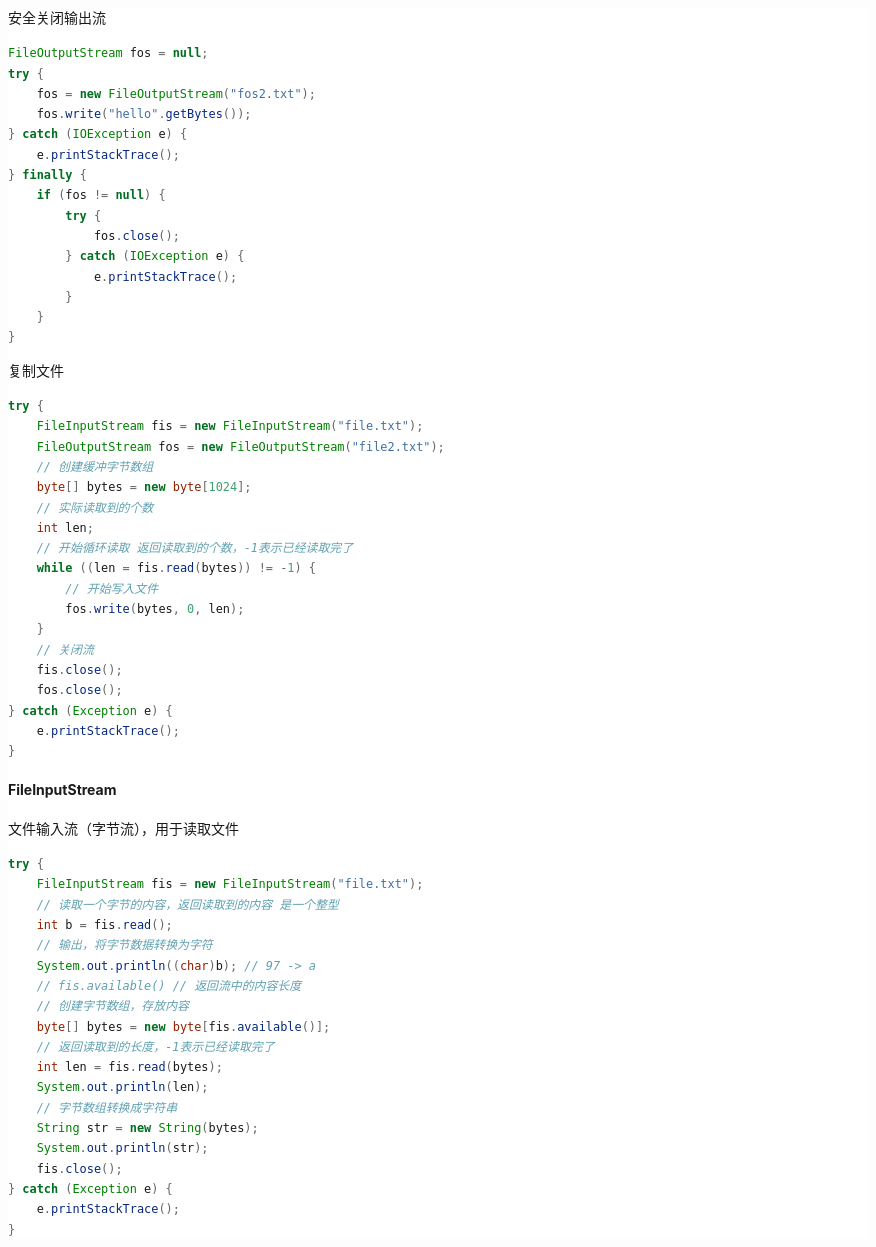 安全关闭输出流

```java
FileOutputStream fos = null;
try {
    fos = new FileOutputStream("fos2.txt");
    fos.write("hello".getBytes());
} catch (IOException e) {
    e.printStackTrace();
} finally {
    if (fos != null) {
        try {
            fos.close();
        } catch (IOException e) {
            e.printStackTrace();
        }
    }
}
```

复制文件

```java
try {
    FileInputStream fis = new FileInputStream("file.txt");
    FileOutputStream fos = new FileOutputStream("file2.txt");
    // 创建缓冲字节数组
    byte[] bytes = new byte[1024];
    // 实际读取到的个数
    int len;
    // 开始循环读取 返回读取到的个数，-1表示已经读取完了
    while ((len = fis.read(bytes)) != -1) {
        // 开始写入文件
        fos.write(bytes, 0, len);
    }
    // 关闭流
    fis.close();
    fos.close();
} catch (Exception e) {
    e.printStackTrace();
}
```

#### FileInputStream

文件输入流（字节流），用于读取文件

```java
try {
    FileInputStream fis = new FileInputStream("file.txt");
    // 读取一个字节的内容，返回读取到的内容 是一个整型
    int b = fis.read();
    // 输出，将字节数据转换为字符
    System.out.println((char)b); // 97 -> a
    // fis.available() // 返回流中的内容长度
    // 创建字节数组，存放内容
    byte[] bytes = new byte[fis.available()];
    // 返回读取到的长度，-1表示已经读取完了
    int len = fis.read(bytes);
    System.out.println(len);
    // 字节数组转换成字符串
    String str = new String(bytes);
    System.out.println(str);
    fis.close();
} catch (Exception e) {
    e.printStackTrace();
}
```